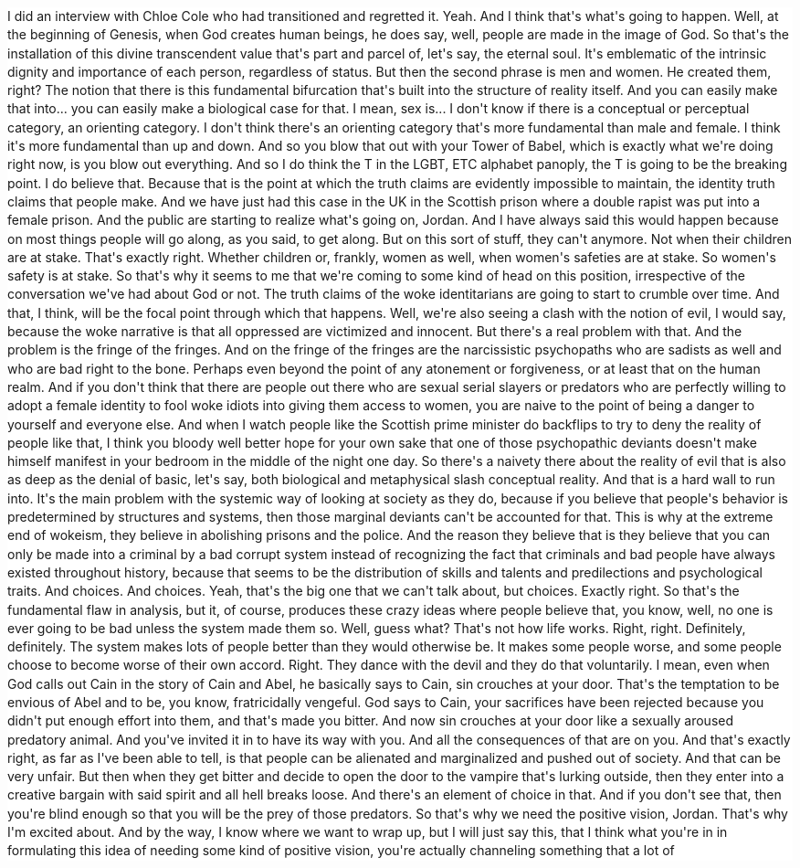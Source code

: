 I did an interview with Chloe Cole who had transitioned and regretted it. Yeah. And I think that's what's going to happen. Well, at the beginning of Genesis, when God creates human beings, he does say, well, people are made in the image of God. So that's the installation of this divine transcendent value that's part and parcel of, let's say, the eternal soul. It's emblematic of the intrinsic dignity and importance of each person, regardless of status. But then the second phrase is men and women. He created them, right? The notion that there is this fundamental bifurcation that's built into the structure of reality itself. And you can easily make that into... you can easily make a biological case for that. I mean, sex is... I don't know if there is a conceptual or perceptual category, an orienting category. I don't think there's an orienting category that's more fundamental than male and female. I think it's more fundamental than up and down. And so you blow that out with your Tower of Babel, which is exactly what we're doing right now, is you blow out everything. And so I do think the T in the LGBT, ETC alphabet panoply, the T is going to be the breaking point. I do believe that. Because that is the point at which the truth claims are evidently impossible to maintain, the identity truth claims that people make. And we have just had this case in the UK in the Scottish prison where a double rapist was put into a female prison. And the public are starting to realize what's going on, Jordan. And I have always said this would happen because on most things people will go along, as you said, to get along. But on this sort of stuff, they can't anymore. Not when their children are at stake. That's exactly right. Whether children or, frankly, women as well, when women's safeties are at stake. So women's safety is at stake. So that's why it seems to me that we're coming to some kind of head on this position, irrespective of the conversation we've had about God or not. The truth claims of the woke identitarians are going to start to crumble over time. And that, I think, will be the focal point through which that happens. Well, we're also seeing a clash with the notion of evil, I would say, because the woke narrative is that all oppressed are victimized and innocent. But there's a real problem with that. And the problem is the fringe of the fringes. And on the fringe of the fringes are the narcissistic psychopaths who are sadists as well and who are bad right to the bone. Perhaps even beyond the point of any atonement or forgiveness, or at least that on the human realm. And if you don't think that there are people out there who are sexual serial slayers or predators who are perfectly willing to adopt a female identity to fool woke idiots into giving them access to women, you are naive to the point of being a danger to yourself and everyone else. And when I watch people like the Scottish prime minister do backflips to try to deny the reality of people like that, I think you bloody well better hope for your own sake that one of those psychopathic deviants doesn't make himself manifest in your bedroom in the middle of the night one day. So there's a naivety there about the reality of evil that is also as deep as the denial of basic, let's say, both biological and metaphysical slash conceptual reality. And that is a hard wall to run into. It's the main problem with the systemic way of looking at society as they do, because if you believe that people's behavior is predetermined by structures and systems, then those marginal deviants can't be accounted for that. This is why at the extreme end of wokeism, they believe in abolishing prisons and the police. And the reason they believe that is they believe that you can only be made into a criminal by a bad corrupt system instead of recognizing the fact that criminals and bad people have always existed throughout history, because that seems to be the distribution of skills and talents and predilections and psychological traits. And choices. And choices. Yeah, that's the big one that we can't talk about, but choices. Exactly right. So that's the fundamental flaw in analysis, but it, of course, produces these crazy ideas where people believe that, you know, well, no one is ever going to be bad unless the system made them so. Well, guess what? That's not how life works. Right, right. Definitely, definitely. The system makes lots of people better than they would otherwise be. It makes some people worse, and some people choose to become worse of their own accord. Right. They dance with the devil and they do that voluntarily. I mean, even when God calls out Cain in the story of Cain and Abel, he basically says to Cain, sin crouches at your door. That's the temptation to be envious of Abel and to be, you know, fratricidally vengeful. God says to Cain, your sacrifices have been rejected because you didn't put enough effort into them, and that's made you bitter. And now sin crouches at your door like a sexually aroused predatory animal. And you've invited it in to have its way with you. And all the consequences of that are on you. And that's exactly right, as far as I've been able to tell, is that people can be alienated and marginalized and pushed out of society. And that can be very unfair. But then when they get bitter and decide to open the door to the vampire that's lurking outside, then they enter into a creative bargain with said spirit and all hell breaks loose. And there's an element of choice in that. And if you don't see that, then you're blind enough so that you will be the prey of those predators. So that's why we need the positive vision, Jordan. That's why I'm excited about. And by the way, I know where we want to wrap up, but I will just say this, that I think what you're in in formulating this idea of needing some kind of positive vision, you're actually channeling something that a lot of